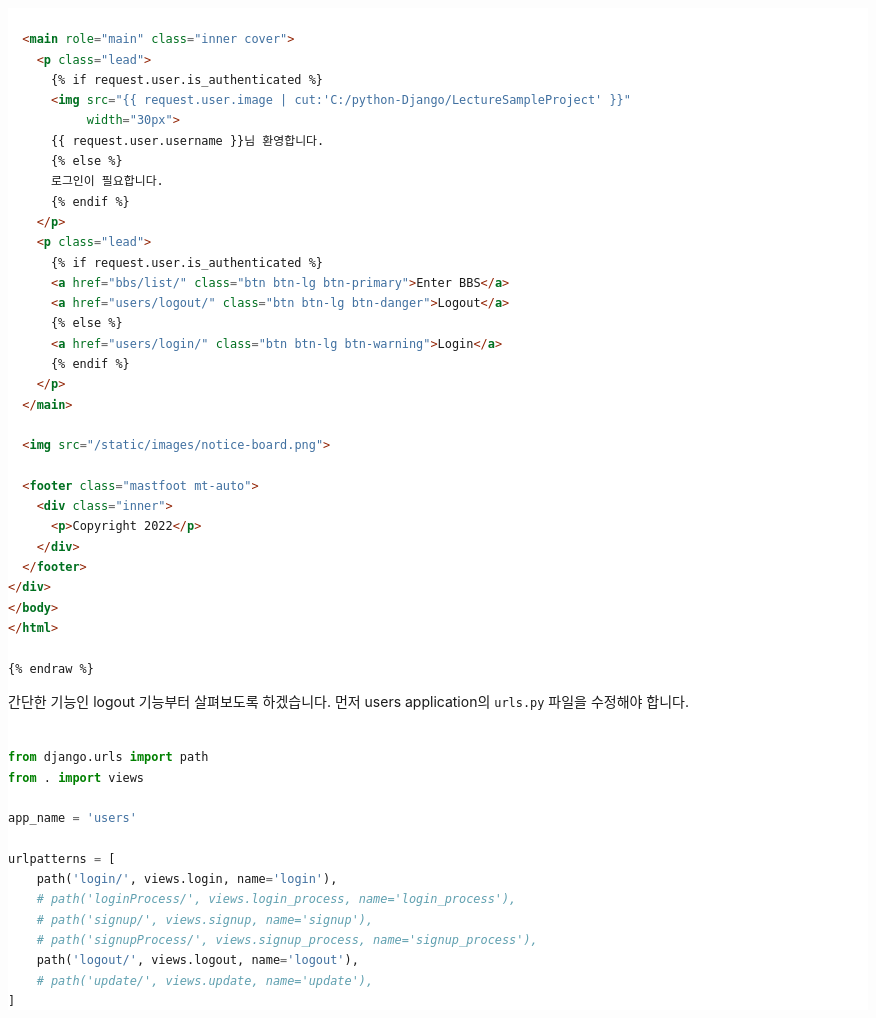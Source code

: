 ~~~html

  <main role="main" class="inner cover">
    <p class="lead">
      {% if request.user.is_authenticated %}
      <img src="{{ request.user.image | cut:'C:/python-Django/LectureSampleProject' }}" 
           width="30px">
      {{ request.user.username }}님 환영합니다.
      {% else %}
      로그인이 필요합니다.
      {% endif %}
    </p>
    <p class="lead">
      {% if request.user.is_authenticated %}
      <a href="bbs/list/" class="btn btn-lg btn-primary">Enter BBS</a>
      <a href="users/logout/" class="btn btn-lg btn-danger">Logout</a>
      {% else %}
      <a href="users/login/" class="btn btn-lg btn-warning">Login</a>
      {% endif %}
    </p>
  </main>

  <img src="/static/images/notice-board.png">
  
  <footer class="mastfoot mt-auto">
    <div class="inner">
      <p>Copyright 2022</p>
    </div>
  </footer>
</div>
</body>
</html>

{% endraw %}

~~~

간단한 기능인 logout 기능부터 살펴보도록 하겠습니다. 먼저 users application의 `urls.py` 파일을 수정해야 합니다.


~~~python

from django.urls import path
from . import views

app_name = 'users'

urlpatterns = [
    path('login/', views.login, name='login'),
    # path('loginProcess/', views.login_process, name='login_process'),
    # path('signup/', views.signup, name='signup'),
    # path('signupProcess/', views.signup_process, name='signup_process'),
    path('logout/', views.logout, name='logout'),
    # path('update/', views.update, name='update'),
]

~~~
